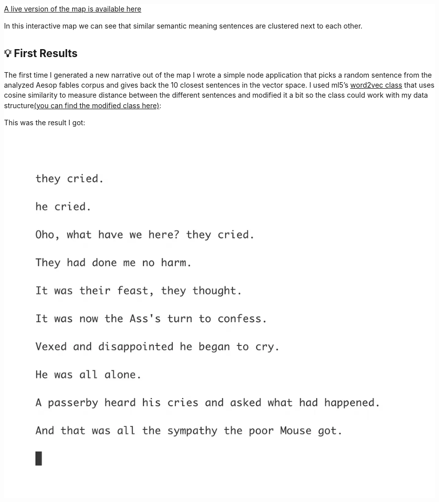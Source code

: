 [A live version of the map is available here](https://projector.tensorflow.org/?config=https%3A%2F%2Fgist.githubusercontent.com%2Fitayniv%2F83a0b4dbe9b13d64871809e31c823491%2Fraw%2F7dce0ce727782a45431bffe0178a10efef6edce8%2Fjson-file)

In this interactive map we can see that similar semantic meaning sentences are clustered next to each other.

💡 **First Results**
--------------------

The first time I generated a new narrative out of the map I wrote a simple node application that picks a random sentence from the analyzed Aesop fables corpus and gives back the 10 closest sentences in the vector space. I used ml5’s [word2vec class](https://ml5js.org/docs/Word2vec) that uses cosine similarity to measure distance between the different sentences and modified it a bit so the class could work with my data structure[(you can find the modified class here)](https://github.com/itayniv/lets-read-a-story/blob/master/sentence2vec.js):

This was the result I got:

![First test output (10 lines from a random seed)](./images/09.webp)
